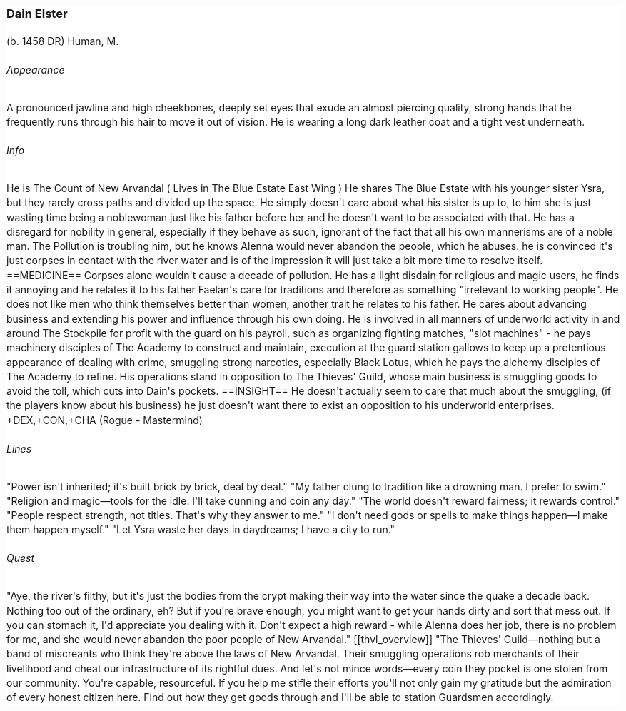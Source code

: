 ### Dain Elster 
(b. 1458 DR) Human, M.
###### Appearance
  A pronounced jawline and high cheekbones, deeply set eyes that exude an almost piercing quality, 
  strong hands that he frequently runs through his hair to move it out of vision.
  He is wearing a long dark leather coat and a tight vest underneath.
###### Info
  He is The Count of New Arvandal ( Lives in The Blue Estate East Wing )
  He shares The Blue Estate with his younger sister Ysra, but they rarely cross paths and divided up the space.
  He simply doesn't care about what his sister is up to, 
    to him she is just wasting time being a noblewoman just like his father before her and he doesn't want to be associated with that. 
  He has a disregard for nobility in general, especially if they behave as such, ignorant of the fact that all his own mannerisms are of a noble man.
  The Pollution is troubling him, but he knows Alenna would never abandon the people, which he abuses.
    he is convinced it's just corpses in contact with the river water and is of the impression it will just take a bit more time to resolve itself.
    ==MEDICINE== Corpses alone wouldn't cause a decade of pollution.
  He has a light disdain for religious and magic users, he finds it annoying and he relates it to his
    father Faelan's care for traditions and therefore as something "irrelevant to working people".
  He does not like men who think themselves better than women, another trait he relates to his father.
  He cares about advancing business and extending his power and influence through his own doing.
  He is involved in all manners of underworld activity in and around The Stockpile for profit with the guard on his payroll, such as
    organizing fighting matches,
    "slot machines" - he pays machinery disciples of The Academy to construct and maintain,
    execution at the guard station gallows to keep up a pretentious appearance of dealing with crime,
    smuggling strong narcotics, especially Black Lotus, which he pays the alchemy disciples of The Academy to refine.
  His operations stand in opposition to The Thieves' Guild, whose main business is smuggling goods to avoid the toll, which cuts into Dain's pockets.
    ==INSIGHT== He doesn't actually seem to care that much about the smuggling, (if the players know about his business) he just doesn't want there to exist an opposition to his underworld enterprises.
  +DEX,+CON,+CHA (Rogue - Mastermind)
###### Lines
  "Power isn't inherited; it's built brick by brick, deal by deal."
  "My father clung to tradition like a drowning man. I prefer to swim."
  "Religion and magic—tools for the idle. I'll take cunning and coin any day."
  "The world doesn't reward fairness; it rewards control."
  "People respect strength, not titles. That's why they answer to me."
  "I don't need gods or spells to make things happen—I make them happen myself."
  "Let Ysra waste her days in daydreams; I have a city to run."
###### Quest
  "Aye, the river's filthy, but it's just the bodies from the crypt making their way into the water since the quake a decade back.  
   Nothing too out of the ordinary, eh? But if you're brave enough, you might want to get your hands dirty and sort that mess out. 
   If you can stomach it, I'd appreciate you dealing with it. Don't expect a high reward - 
   while Alenna does her job, there is no problem for me, and she would never abandon the poor people of New Arvandal."
   [[thvl_overview]]
   "The Thieves' Guild—nothing but a band of miscreants who think they're above the laws of New Arvandal. 
    Their smuggling operations rob merchants of their livelihood and cheat our infrastructure of its rightful dues. 
    And let's not mince words—every coin they pocket is one stolen from our community.
    You're capable, resourceful. If you help me stifle their efforts you'll not only gain my gratitude 
    but the admiration of every honest citizen here. 
    Find out how they get goods through and I'll be able to station Guardsmen accordingly.